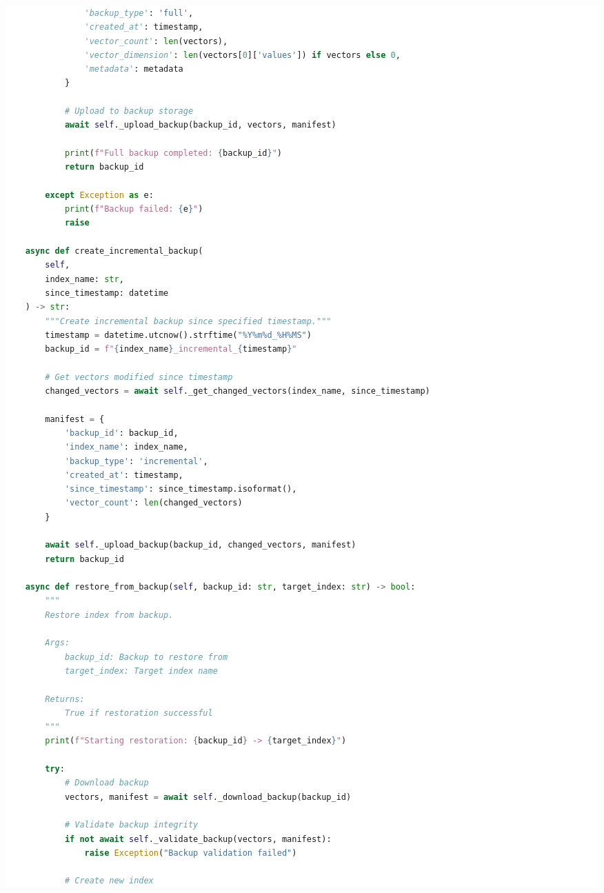 ```python
                'backup_type': 'full',
                'created_at': timestamp,
                'vector_count': len(vectors),
                'vector_dimension': len(vectors[0]['values']) if vectors else 0,
                'metadata': metadata
            }
            
            # Upload to backup storage
            await self._upload_backup(backup_id, vectors, manifest)
            
            print(f"Full backup completed: {backup_id}")
            return backup_id
            
        except Exception as e:
            print(f"Backup failed: {e}")
            raise
    
    async def create_incremental_backup(
        self, 
        index_name: str, 
        since_timestamp: datetime
    ) -> str:
        """Create incremental backup since specified timestamp."""
        timestamp = datetime.utcnow().strftime("%Y%m%d_%H%MS")
        backup_id = f"{index_name}_incremental_{timestamp}"
        
        # Get vectors modified since timestamp
        changed_vectors = await self._get_changed_vectors(index_name, since_timestamp)
        
        manifest = {
            'backup_id': backup_id,
            'index_name': index_name,
            'backup_type': 'incremental',
            'created_at': timestamp,
            'since_timestamp': since_timestamp.isoformat(),
            'vector_count': len(changed_vectors)
        }
        
        await self._upload_backup(backup_id, changed_vectors, manifest)
        return backup_id
    
    async def restore_from_backup(self, backup_id: str, target_index: str) -> bool:
        """
        Restore index from backup.
        
        Args:
            backup_id: Backup to restore from
            target_index: Target index name
            
        Returns:
            True if restoration successful
        """
        print(f"Starting restoration: {backup_id} -> {target_index}")
        
        try:
            # Download backup
            vectors, manifest = await self._download_backup(backup_id)
            
            # Validate backup integrity
            if not await self._validate_backup(vectors, manifest):
                raise Exception("Backup validation failed")
            
            # Create new index
```